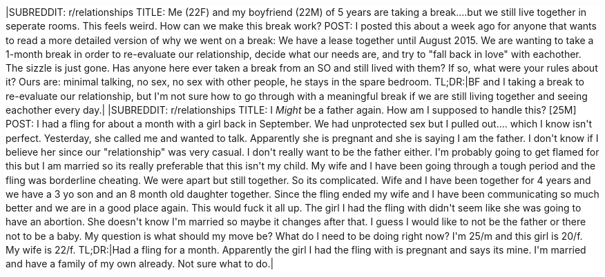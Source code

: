 |SUBREDDIT: r/relationships TITLE: Me (22F) and my boyfriend (22M) of 5 years are taking a break....but we still live together in seperate rooms. This feels weird. How can we make this break work? POST: I posted this about a week ago for anyone that wants to read a more detailed version of why we went on a break: We have a lease together until August 2015. We are wanting to take a 1-month break in order to re-evaluate our relationship, decide what our needs are, and try to "fall back in love" with eachother. The sizzle is just gone. Has anyone here ever taken a break from an SO and still lived with them? If so, what were your rules about it? Ours are: minimal talking, no sex, no sex with other people, he stays in the spare bedroom. TL;DR:|BF and I taking a break to re-evaluate our relationship, but I'm not sure how to go through with a meaningful break if we are still living together and seeing eachother every day.|
|SUBREDDIT: r/relationships TITLE: I *Might* be a father again. How am I supposed to handle this? [25M] POST: I had a fling for about a month with a girl back in September. We had unprotected sex but I pulled out.... which I know isn't perfect. Yesterday, she called me and wanted to talk. Apparently she is pregnant and she is saying I am the father. I don't know if I believe her since our "relationship" was very casual. I don't really want to be the father either. I'm probably going to get flamed for this but I am married so its really preferable that this isn't my child. My wife and I have been going through a tough period and the fling was borderline cheating. We were apart but still together. So its complicated. Wife and I have been together for 4 years and we have a 3 yo son and an 8 month old daughter together. Since the fling ended my wife and I have been communicating so much better and we are in a good place again. This would fuck it all up. The girl I had the fling with didn't seem like she was going to have an abortion. She doesn't know I'm married so maybe it changes after that. I guess I would like to not be the father or there not to be a baby. My question is what should my move be? What do I need to be doing right now? I'm 25/m and this girl is 20/f. My wife is 22/f. TL;DR:|Had a fling for a month. Apparently the girl I had the fling with is pregnant and says its mine. I'm married and have a family of my own already. Not sure what to do.|
